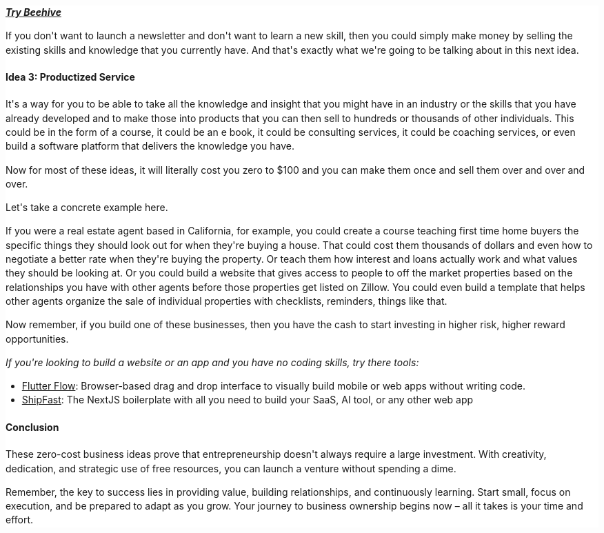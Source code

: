 [***Try Beehive***](https://www.beehiiv.com?via=hoang-van-linh)

If you don't want to launch a newsletter and don't want to learn a new skill, then you could simply make money by selling the existing skills and knowledge that you currently have. And that's exactly what we're going to be talking about in this next idea.

#### Idea 3: Productized Service

It's a way for you to be able to take all the knowledge and insight that you might have in an industry or the skills that you have already developed and to make those into products that you can then sell to hundreds or thousands of other individuals. This could be in the form of a course, it could be an e book, it could be consulting services, it could be coaching services, or even build a software platform that delivers the knowledge you have. 

Now for most of these ideas, it will literally cost you zero to $100 and you can make them once and sell them over and over and over. 

Let's take a concrete example here.

If you were a real estate agent based in California, for example, you could create a course teaching first time home buyers the specific things they should look out for when they're buying a house. That could cost them thousands of dollars and even how to negotiate a better rate when they're buying the property. Or teach them how interest and loans actually work and what values they should be looking at. Or you could build a website that gives access to people to off the market properties based on the relationships you have with other agents before those properties get listed on Zillow. You could even build a template that helps other agents organize the sale of individual properties with checklists, reminders, things like that. 

Now remember, if you build one of these businesses, then you have the cash to start investing in higher risk, higher reward opportunities.

*If you're looking to build a website or an app and you have no coding skills, try there tools:*

- [Flutter Flow](https://app.flutterflow.io/create-account?referral_id=lpWsuoPGiNQVTEQjrB18hi79zy42): Browser-based drag and drop interface to visually build mobile or web apps without writing code.
- [ShipFast](https://shipfa.st/?via=lindane): The NextJS boilerplate with all you need to build your SaaS, AI tool, or any other web app

#### Conclusion

These zero-cost business ideas prove that entrepreneurship doesn't always require a large investment. With creativity, dedication, and strategic use of free resources, you can launch a venture without spending a dime. 

Remember, the key to success lies in providing value, building relationships, and continuously learning.  Start small, focus on execution, and be prepared to adapt as you grow. Your journey to business ownership begins now – all it takes is your time and effort.
